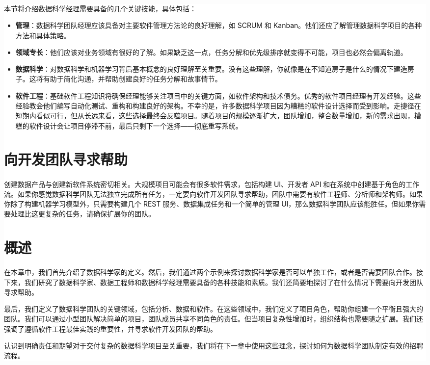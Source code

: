 本节将介绍数据科学经理需要具备的几个关键技能，具体包括：

+   **管理**：数据科学团队经理应该具备对主要软件管理方法论的良好理解，如 SCRUM 和 Kanban。他们还应了解管理数据科学项目的各种方法和具体策略。

+   **领域专长**：他们应该对业务领域有很好的了解。如果缺乏这一点，任务分解和优先级排序就变得不可能，项目也必然会偏离轨道。

+   **数据科学**：对数据科学和机器学习背后基本概念的良好理解至关重要。没有这些理解，你就像是在不知道房子是什么的情况下建造房子。这将有助于简化沟通，并帮助创建良好的任务分解和故事情节。

+   **软件工程**：基础软件工程知识将确保经理能够关注项目中的关键方面，如软件架构和技术债务。优秀的软件项目经理有开发经验。这些经验教会他们编写自动化测试、重构和构建良好的架构。不幸的是，许多数据科学项目因为糟糕的软件设计选择而受到影响。走捷径在短期内看似可行，但从长远来看，这些选择最终会反噬项目。随着项目的规模逐渐扩大，团队增加，整合数量增加，新的需求出现，糟糕的软件设计会让项目停滞不前，最后只剩下一个选择——彻底重写系统。

# 向开发团队寻求帮助

创建数据产品与创建新软件系统密切相关。大规模项目可能会有很多软件需求，包括构建 UI、开发者 API 和在系统中创建基于角色的工作流。如果你感觉数据科学团队无法独立完成所有任务，一定要向软件开发团队寻求帮助，团队中需要有软件工程师、分析师和架构师。如果你除了构建机器学习模型外，只需要构建几个 REST 服务、数据集成任务和一个简单的管理 UI，那么数据科学团队应该能胜任。但如果你需要处理比这更复杂的任务，请确保扩展你的团队。

# 概述

在本章中，我们首先介绍了数据科学家的定义。然后，我们通过两个示例来探讨数据科学家是否可以单独工作，或者是否需要团队合作。接下来，我们研究了数据科学家、数据工程师和数据科学经理需要具备的各种技能和素质。我们还简要地探讨了在什么情况下需要向开发团队寻求帮助。

最后，我们定义了数据科学团队的关键领域，包括分析、数据和软件。在这些领域中，我们定义了项目角色，帮助你组建一个平衡且强大的团队。我们可以通过小型团队解决简单的项目，团队成员共享不同角色的责任。但当项目复杂性增加时，组织结构也需要随之扩展。我们还强调了遵循软件工程最佳实践的重要性，并寻求软件开发团队的帮助。

认识到明确责任和期望对于交付复杂的数据科学项目至关重要，我们将在下一章中使用这些理念，探讨如何为数据科学团队制定有效的招聘流程。
